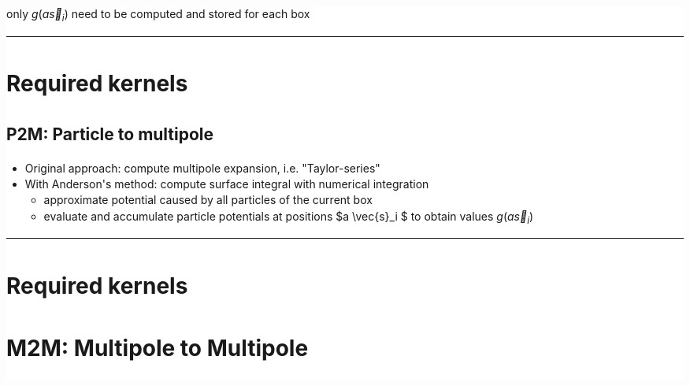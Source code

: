 only $g( a \vec{s}_i )$ need to be computed and stored for each box

</div>
</div>

- ---

# Required kernels

## P2M: Particle to multipole

- Original approach: compute multipole expansion, i.e. "Taylor-series"
- With Anderson's method: compute surface integral with numerical integration
  - approximate potential caused by all particles of the current box 
  - evaluate and accumulate particle potentials at positions $a \vec{s}_i $ to obtain values $g( a \vec{s}_i )$

---

# Required kernels

# M2M: Multipole to Multipole

<div style="display: flex">